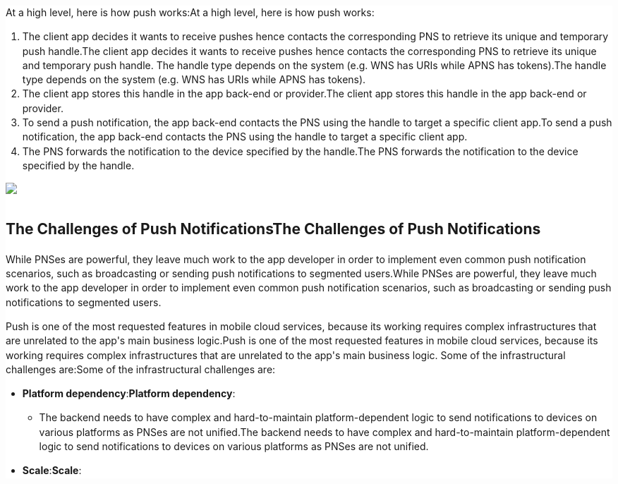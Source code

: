 <span data-ttu-id="aed0f-128">At a high level, here is how push works:</span><span class="sxs-lookup"><span data-stu-id="aed0f-128">At a high level, here is how push works:</span></span>

1. <span data-ttu-id="aed0f-129">The client app decides it wants to receive pushes hence contacts the corresponding PNS to retrieve its unique and temporary push handle.</span><span class="sxs-lookup"><span data-stu-id="aed0f-129">The client app decides it wants to receive pushes hence contacts the corresponding PNS to retrieve its unique and temporary push handle.</span></span> <span data-ttu-id="aed0f-130">The handle type depends on the system (e.g. WNS has URIs while APNS has tokens).</span><span class="sxs-lookup"><span data-stu-id="aed0f-130">The handle type depends on the system (e.g. WNS has URIs while APNS has tokens).</span></span>
2. <span data-ttu-id="aed0f-131">The client app stores this handle in the app back-end or provider.</span><span class="sxs-lookup"><span data-stu-id="aed0f-131">The client app stores this handle in the app back-end or provider.</span></span>
3. <span data-ttu-id="aed0f-132">To send a push notification, the app back-end contacts the PNS using the handle to target a specific client app.</span><span class="sxs-lookup"><span data-stu-id="aed0f-132">To send a push notification, the app back-end contacts the PNS using the handle to target a specific client app.</span></span>
4. <span data-ttu-id="aed0f-133">The PNS forwards the notification to the device specified by the handle.</span><span class="sxs-lookup"><span data-stu-id="aed0f-133">The PNS forwards the notification to the device specified by the handle.</span></span>

![][0]

## <a name="the-challenges-of-push-notifications"></a><span data-ttu-id="aed0f-134">The Challenges of Push Notifications</span><span class="sxs-lookup"><span data-stu-id="aed0f-134">The Challenges of Push Notifications</span></span>
<span data-ttu-id="aed0f-135">While PNSes are powerful, they leave much work to the app developer in order to implement even common push notification scenarios, such as broadcasting or sending push notifications to segmented users.</span><span class="sxs-lookup"><span data-stu-id="aed0f-135">While PNSes are powerful, they leave much work to the app developer in order to implement even common push notification scenarios, such as broadcasting or sending push notifications to segmented users.</span></span>

<span data-ttu-id="aed0f-136">Push is one of the most requested features in mobile cloud services, because its working requires complex infrastructures that are unrelated to the app's main business logic.</span><span class="sxs-lookup"><span data-stu-id="aed0f-136">Push is one of the most requested features in mobile cloud services, because its working requires complex infrastructures that are unrelated to the app's main business logic.</span></span> <span data-ttu-id="aed0f-137">Some of the infrastructural challenges are:</span><span class="sxs-lookup"><span data-stu-id="aed0f-137">Some of the infrastructural challenges are:</span></span>

* <span data-ttu-id="aed0f-138">**Platform dependency**:</span><span class="sxs-lookup"><span data-stu-id="aed0f-138">**Platform dependency**:</span></span> 

  * <span data-ttu-id="aed0f-139">The backend needs to have complex and hard-to-maintain platform-dependent logic to send notifications to devices on various platforms as PNSes are not unified.</span><span class="sxs-lookup"><span data-stu-id="aed0f-139">The backend needs to have complex and hard-to-maintain platform-dependent logic to send notifications to devices on various platforms as PNSes are not unified.</span></span>
* <span data-ttu-id="aed0f-140">**Scale**:</span><span class="sxs-lookup"><span data-stu-id="aed0f-140">**Scale**:</span></span>


[0]: https://docstestmedia1.blob.core.windows.net/azure-media/articles/notification-hubs/media/notification-hubs-overview/registration-diagram.png
[1]: https://docstestmedia1.blob.core.windows.net/azure-media/articles/notification-hubs/media/notification-hubs-overview/notification-hub-diagram.png
[How customers are using Notification Hubs]: http://azure.microsoft.com/services/notification-hubs
[Notification Hubs tutorials and guides]: http://azure.microsoft.com/documentation/services/notification-hubs
[iOS]: http://azure.microsoft.com/documentation/articles/notification-hubs-ios-get-started
[Android]: http://azure.microsoft.com/documentation/articles/notification-hubs-android-get-started
[Windows Universal]: http://azure.microsoft.com/documentation/articles/notification-hubs-windows-store-dotnet-get-started
[Windows Phone]: http://azure.microsoft.com/documentation/articles/notification-hubs-windows-phone-get-started
[Kindle]: http://azure.microsoft.com/documentation/articles/notification-hubs-kindle-get-started
[Xamarin.iOS]: http://azure.microsoft.com/documentation/articles/partner-xamarin-notification-hubs-ios-get-started
[Xamarin.Android]: http://azure.microsoft.com/documentation/articles/partner-xamarin-notification-hubs-android-get-started
[Microsoft.WindowsAzure.Messaging.NotificationHub]: http://msdn.microsoft.com/library/microsoft.windowsazure.messaging.notificationhub.aspx
[Microsoft.ServiceBus.Notifications]: http://msdn.microsoft.com/library/microsoft.servicebus.notifications.aspx
[App Service Mobile Apps]: https://azure.microsoft.com/en-us/documentation/articles/app-service-mobile-value-prop/
[templates]: notification-hubs-templates-cross-platform-push-messages.md
[Azure portal]: https://portal.azure.com
[tags]: (http://msdn.microsoft.com/library/azure/dn530749.aspx)